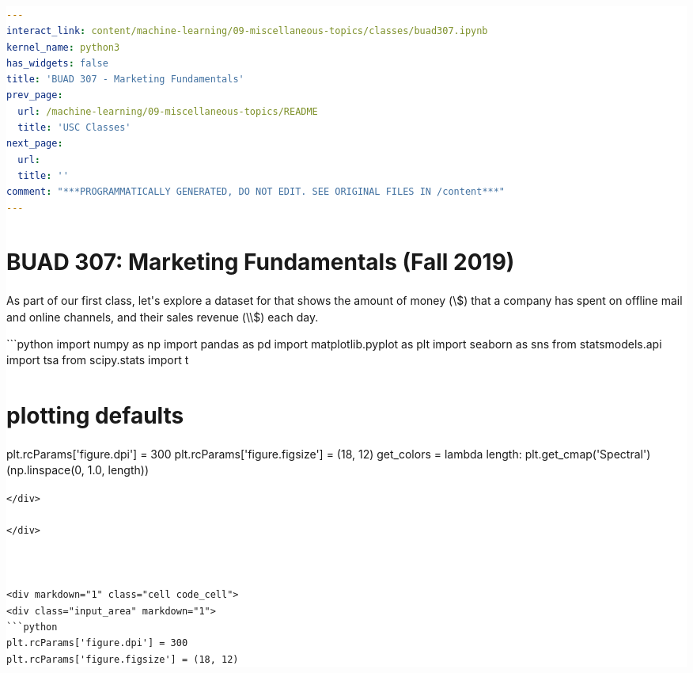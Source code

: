 ```yaml
---
interact_link: content/machine-learning/09-miscellaneous-topics/classes/buad307.ipynb
kernel_name: python3
has_widgets: false
title: 'BUAD 307 - Marketing Fundamentals'
prev_page:
  url: /machine-learning/09-miscellaneous-topics/README
  title: 'USC Classes'
next_page:
  url: 
  title: ''
comment: "***PROGRAMMATICALLY GENERATED, DO NOT EDIT. SEE ORIGINAL FILES IN /content***"
---
```



# BUAD 307: Marketing Fundamentals (Fall 2019)

As part of our first class, let's explore a dataset for that shows the amount of money (\\$) that a company has spent on offline mail and online channels, and their sales revenue (\\$) each day.



<div markdown="1" class="cell code_cell">
<div class="input_area" markdown="1">
```python
import numpy as np
import pandas as pd
import matplotlib.pyplot as plt
import seaborn as sns
from statsmodels.api import tsa
from scipy.stats import t

# plotting defaults
plt.rcParams['figure.dpi'] = 300
plt.rcParams['figure.figsize'] = (18, 12)
get_colors = lambda length: plt.get_cmap('Spectral')(np.linspace(0, 1.0, length))

```
</div>

</div>



<div markdown="1" class="cell code_cell">
<div class="input_area" markdown="1">
```python
plt.rcParams['figure.dpi'] = 300
plt.rcParams['figure.figsize'] = (18, 12)

```
</div>
